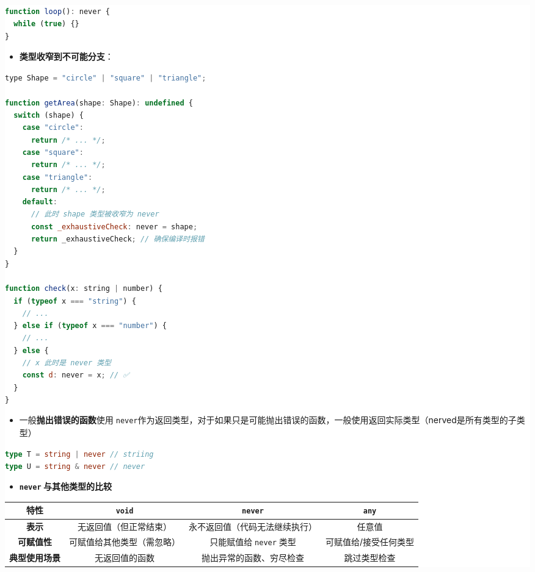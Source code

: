 ```js
function loop(): never {
  while (true) {}
}
```

+ **类型收窄到不可能分支**：

```js
type Shape = "circle" | "square" | "triangle";

function getArea(shape: Shape): undefined {
  switch (shape) {
    case "circle": 
      return /* ... */;
    case "square": 
      return /* ... */;
    case "triangle":
      return /* ... */;
    default:
      // 此时 shape 类型被收窄为 never
      const _exhaustiveCheck: never = shape;
      return _exhaustiveCheck; // 确保编译时报错
  }
}

function check(x: string | number) {
  if (typeof x === "string") {
    // ...
  } else if (typeof x === "number") {
    // ...
  } else {
    // x 此时是 never 类型
    const d: never = x; // ✅
  }
}
```

+ 一般**抛出错误的函数**使用 `never`作为返回类型，对于如果只是可能抛出错误的函数，一般使用返回实际类型（nerved是所有类型的子类型）

```ts
type T = string | never // striing
type U = string & never // never
```

+ **`never` 与其他类型的比较**

|       特性       |           `void`           |            `never`             |         `any`         |
| :--------------: | :------------------------: | :----------------------------: | :-------------------: |
|     **表示**     |   无返回值（但正常结束）   | 永不返回值（代码无法继续执行） |        任意值         |
|   **可赋值性**   | 可赋值给其他类型（需忽略） |    只能赋值给 `never` 类型     | 可赋值给/接受任何类型 |
| **典型使用场景** |       无返回值的函数       |    抛出异常的函数、穷尽检查    |     跳过类型检查      |
